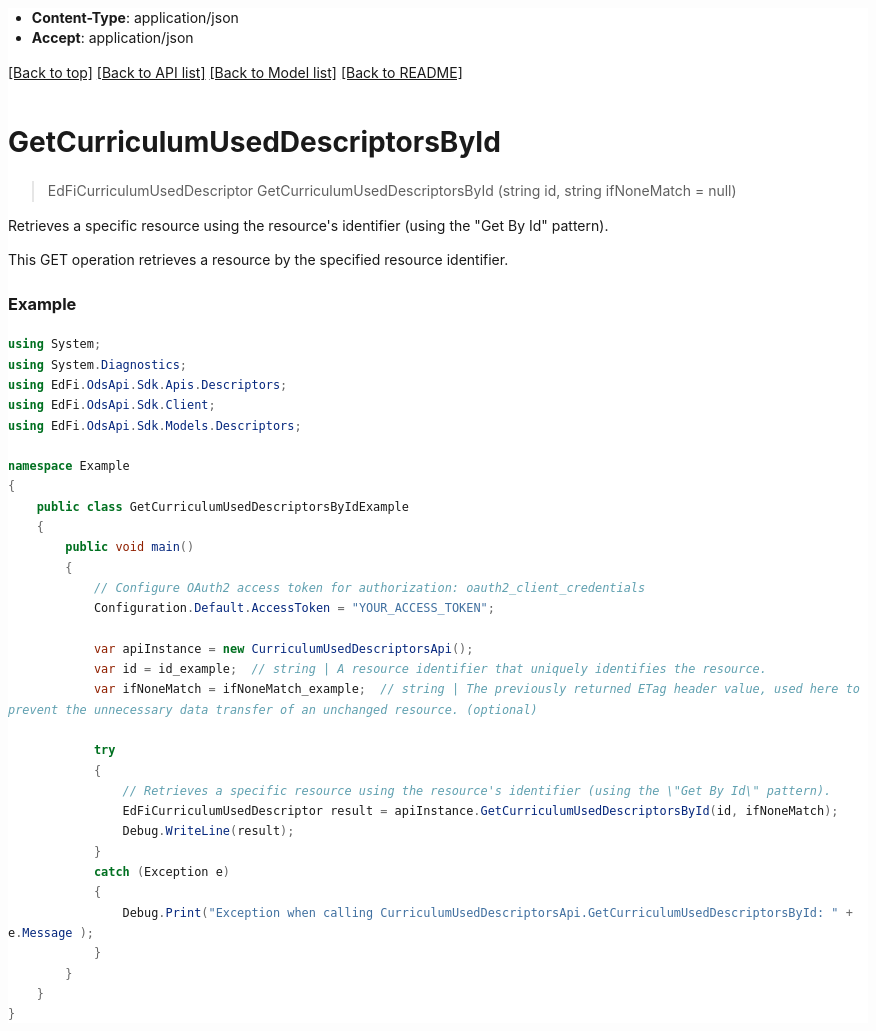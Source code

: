  - **Content-Type**: application/json
 - **Accept**: application/json

[[Back to top]](#) [[Back to API list]](../README.md#documentation-for-api-endpoints) [[Back to Model list]](../README.md#documentation-for-models) [[Back to README]](../README.md)

<a name="getcurriculumuseddescriptorsbyid"></a>
# **GetCurriculumUsedDescriptorsById**
> EdFiCurriculumUsedDescriptor GetCurriculumUsedDescriptorsById (string id, string ifNoneMatch = null)

Retrieves a specific resource using the resource's identifier (using the \"Get By Id\" pattern).

This GET operation retrieves a resource by the specified resource identifier.

### Example
```csharp
using System;
using System.Diagnostics;
using EdFi.OdsApi.Sdk.Apis.Descriptors;
using EdFi.OdsApi.Sdk.Client;
using EdFi.OdsApi.Sdk.Models.Descriptors;

namespace Example
{
    public class GetCurriculumUsedDescriptorsByIdExample
    {
        public void main()
        {
            // Configure OAuth2 access token for authorization: oauth2_client_credentials
            Configuration.Default.AccessToken = "YOUR_ACCESS_TOKEN";

            var apiInstance = new CurriculumUsedDescriptorsApi();
            var id = id_example;  // string | A resource identifier that uniquely identifies the resource.
            var ifNoneMatch = ifNoneMatch_example;  // string | The previously returned ETag header value, used here to prevent the unnecessary data transfer of an unchanged resource. (optional) 

            try
            {
                // Retrieves a specific resource using the resource's identifier (using the \"Get By Id\" pattern).
                EdFiCurriculumUsedDescriptor result = apiInstance.GetCurriculumUsedDescriptorsById(id, ifNoneMatch);
                Debug.WriteLine(result);
            }
            catch (Exception e)
            {
                Debug.Print("Exception when calling CurriculumUsedDescriptorsApi.GetCurriculumUsedDescriptorsById: " + e.Message );
            }
        }
    }
}
```

